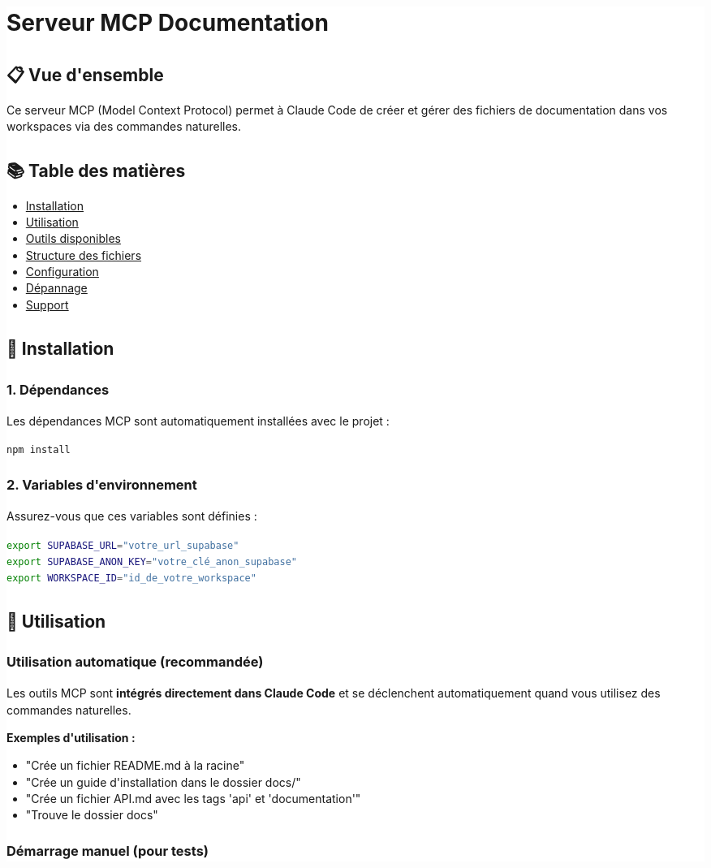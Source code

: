 # Serveur MCP Documentation

## 📋 Vue d'ensemble

Ce serveur MCP (Model Context Protocol) permet à Claude Code de créer et gérer des fichiers de documentation dans vos workspaces via des commandes naturelles.

## 📚 Table des matières

- [Installation](#-installation)
- [Utilisation](#-utilisation)
- [Outils disponibles](#️-outils-disponibles)
- [Structure des fichiers](#-structure-des-fichiers)
- [Configuration](#-configuration)
- [Dépannage](#-dépannage)
- [Support](#-support)

## 🚀 Installation

### 1. Dépendances

Les dépendances MCP sont automatiquement installées avec le projet :

```bash
npm install
```

### 2. Variables d'environnement

Assurez-vous que ces variables sont définies :

```bash
export SUPABASE_URL="votre_url_supabase"
export SUPABASE_ANON_KEY="votre_clé_anon_supabase"
export WORKSPACE_ID="id_de_votre_workspace"
```

## 🔧 Utilisation

### **Utilisation automatique (recommandée)**

Les outils MCP sont **intégrés directement dans Claude Code** et se déclenchent automatiquement quand vous utilisez des commandes naturelles.

**Exemples d'utilisation :**
- "Crée un fichier README.md à la racine"
- "Crée un guide d'installation dans le dossier docs/"
- "Crée un fichier API.md avec les tags 'api' et 'documentation'"
- "Trouve le dossier docs"

### **Démarrage manuel (pour tests)**
